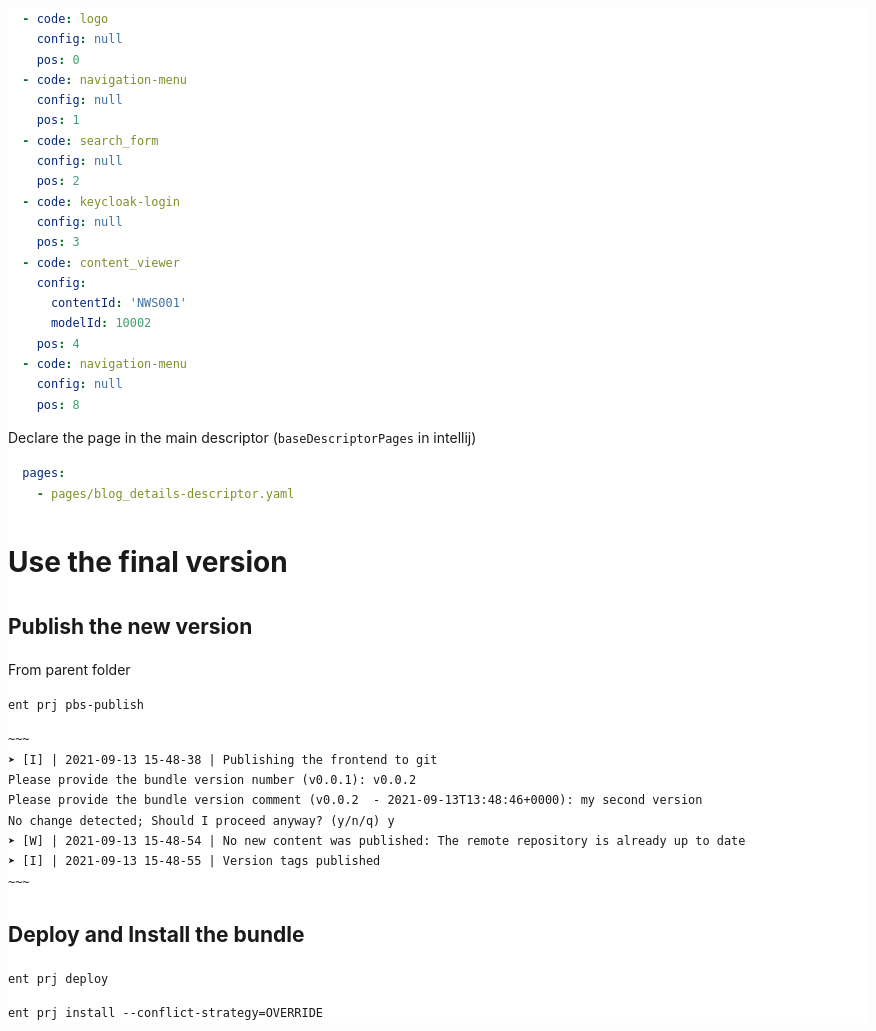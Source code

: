 ``` yaml
  - code: logo
    config: null
    pos: 0
  - code: navigation-menu
    config: null
    pos: 1
  - code: search_form
    config: null
    pos: 2
  - code: keycloak-login
    config: null
    pos: 3
  - code: content_viewer
    config:
      contentId: 'NWS001'
      modelId: 10002
    pos: 4
  - code: navigation-menu
    config: null
    pos: 8
```

Declare the page in the main descriptor (`baseDescriptorPages` in intellij)
``` yaml
  pages:
    - pages/blog_details-descriptor.yaml
```
# Use the final version
## Publish the new version
From parent folder
``` bash
ent prj pbs-publish
```
```
~~~
➤ [I] | 2021-09-13 15-48-38 | Publishing the frontend to git
Please provide the bundle version number (v0.0.1): v0.0.2
Please provide the bundle version comment (v0.0.2  - 2021-09-13T13:48:46+0000): my second version
No change detected; Should I proceed anyway? (y/n/q) y
➤ [W] | 2021-09-13 15-48-54 | No new content was published: The remote repository is already up to date
➤ [I] | 2021-09-13 15-48-55 | Version tags published
~~~
```
## Deploy and Install the bundle
```
ent prj deploy
```

```
ent prj install --conflict-strategy=OVERRIDE
```
